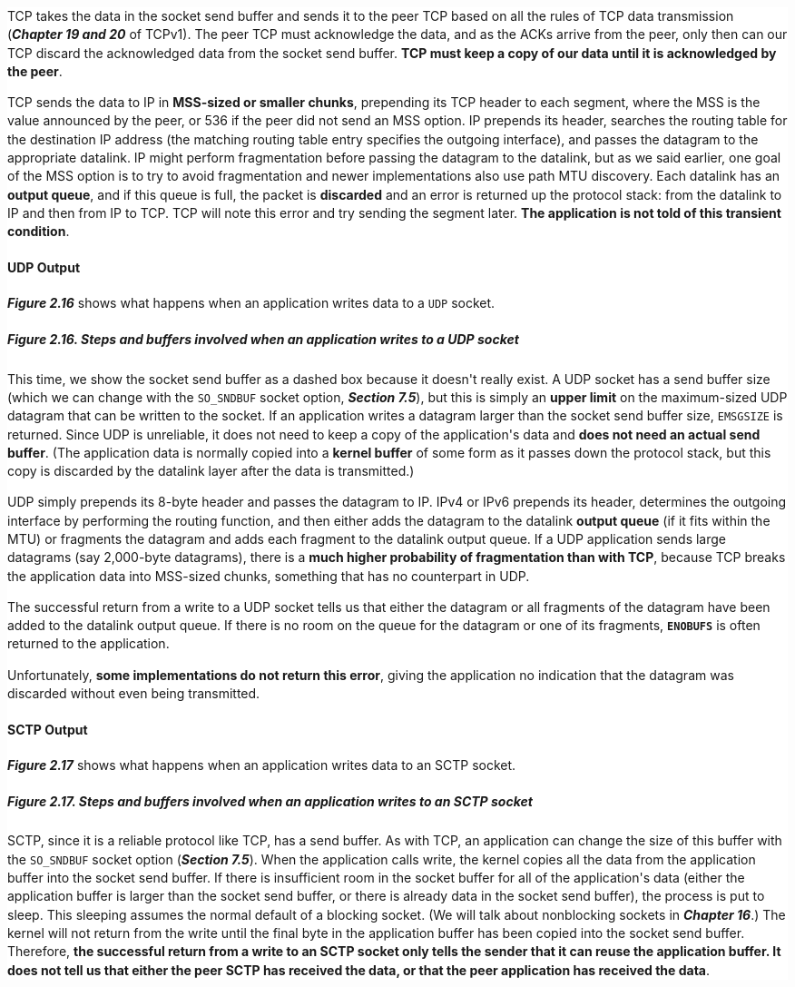 TCP takes the data in the socket send buffer and sends it to the peer TCP based on all the rules of TCP data transmission (***Chapter 19 and 20*** of TCPv1). The peer TCP must acknowledge the data, and as the ACKs arrive from the peer, only then can our TCP discard the acknowledged data from the socket send buffer. **TCP must keep a copy of our data until it is acknowledged by the peer**.

TCP sends the data to IP in **MSS-sized or smaller chunks**, prepending its TCP header to each segment, where the MSS is the value announced by the peer, or 536 if the peer did not send an MSS option. IP prepends its header, searches the routing table for the destination IP address (the matching routing table entry specifies the outgoing interface), and passes the datagram to the appropriate datalink. IP might perform fragmentation before passing the datagram to the datalink, but as we said earlier, one goal of the MSS option is to try to avoid fragmentation and newer implementations also use path MTU discovery. Each datalink has an **output queue**, and if this queue is full, the packet is **discarded** and an error is returned up the protocol stack: from the datalink to IP and then from IP to TCP. TCP will note this error and try sending the segment later. **The application is not told of this transient condition**.

#### UDP Output

***Figure 2.16*** shows what happens when an application writes data to a `UDP` socket.

##### Figure 2.16. Steps and buffers involved when an application writes to a UDP socket

This time, we show the socket send buffer as a dashed box because it doesn't really exist. A UDP socket has a send buffer size (which we can change with the `SO_SNDBUF` socket option, ***Section 7.5***), but this is simply an **upper limit** on the maximum-sized UDP datagram that can be written to the socket. If an application writes a datagram larger than the socket send buffer size, `EMSGSIZE` is returned. Since UDP is unreliable, it does not need to keep a copy of the application's data and **does not need an actual send buffer**. (The application data is normally copied into a **kernel buffer** of some form as it passes down the protocol stack, but this copy is discarded by the datalink layer after the data is transmitted.)

UDP simply prepends its 8-byte header and passes the datagram to IP. IPv4 or IPv6 prepends its header, determines the outgoing interface by performing the routing function, and then either adds the datagram to the datalink **output queue** (if it fits within the MTU) or fragments the datagram and adds each fragment to the datalink output queue. If a UDP application sends large datagrams (say 2,000-byte datagrams), there is a **much higher probability of fragmentation than with TCP**, because TCP breaks the application data into MSS-sized chunks, something that has no counterpart in UDP.

The successful return from a write to a UDP socket tells us that either the datagram or all fragments of the datagram have been added to the datalink output queue. If there is no room on the queue for the datagram or one of its fragments, **`ENOBUFS`** is often returned to the application.

Unfortunately, **some implementations do not return this error**, giving the application no indication that the datagram was discarded without even being transmitted.

#### SCTP Output

***Figure 2.17*** shows what happens when an application writes data to an SCTP socket.

##### Figure 2.17. Steps and buffers involved when an application writes to an SCTP socket

SCTP, since it is a reliable protocol like TCP, has a send buffer. As with TCP, an application can change the size of this buffer with the `SO_SNDBUF` socket option (***Section 7.5***). When the application calls write, the kernel copies all the data from the application buffer into the socket send buffer. If there is insufficient room in the socket buffer for all of the application's data (either the application buffer is larger than the socket send buffer, or there is already data in the socket send buffer), the process is put to sleep. This sleeping assumes the normal default of a blocking socket. (We will talk about nonblocking sockets in ***Chapter 16***.) The kernel will not return from the write until the final byte in the application buffer has been copied into the socket send buffer. Therefore, **the successful return from a write to an SCTP socket only tells the sender that it can reuse the application buffer. It does not tell us that either the peer SCTP has received the data, or that the peer application has received the data**.
